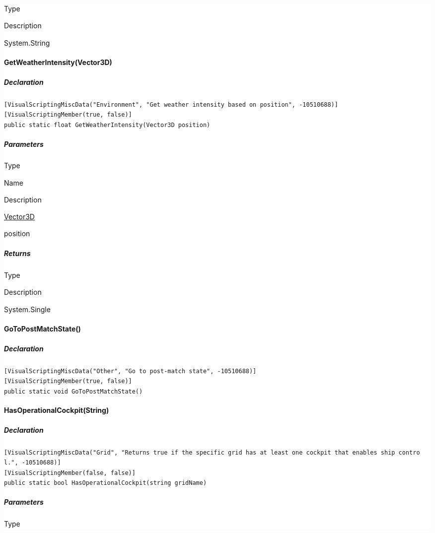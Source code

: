 Type

Description

System.String

#### GetWeatherIntensity(Vector3D)

##### Declaration

```
[VisualScriptingMiscData("Environment", "Get weather intensity based on position", -10510688)]
[VisualScriptingMember(true, false)]
public static float GetWeatherIntensity(Vector3D position)
```

##### Parameters

Type

Name

Description

[Vector3D](https://keensoftwarehouse.github.io/SpaceEngineersModAPI/api/VRageMath.Vector3D.html)

position

##### Returns

Type

Description

System.Single

#### GoToPostMatchState()

##### Declaration

```
[VisualScriptingMiscData("Other", "Go to post-match state", -10510688)]
[VisualScriptingMember(true, false)]
public static void GoToPostMatchState()
```

#### HasOperationalCockpit(String)

##### Declaration

```
[VisualScriptingMiscData("Grid", "Returns true if the specific grid has at least one cockpit that enables ship control.", -10510688)]
[VisualScriptingMember(false, false)]
public static bool HasOperationalCockpit(string gridName)
```

##### Parameters

Type
